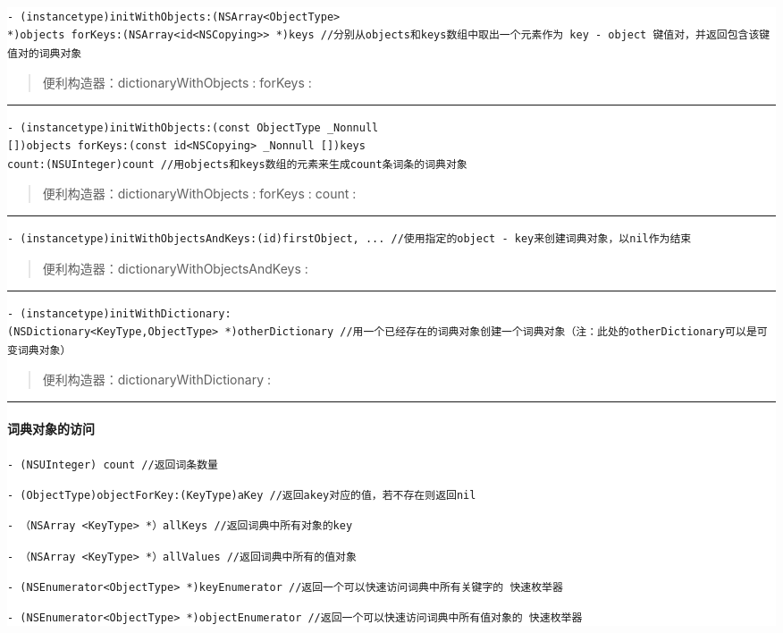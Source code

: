 ```
- (instancetype)initWithObjects:(NSArray<ObjectType>
*)objects forKeys:(NSArray<id<NSCopying>> *)keys //分别从objects和keys数组中取出一个元素作为 key - object 键值对，并返回包含该键值对的词典对象
```

> 便利构造器：dictionaryWithObjects : forKeys :

---

```
- (instancetype)initWithObjects:(const ObjectType _Nonnull
[])objects forKeys:(const id<NSCopying> _Nonnull [])keys
count:(NSUInteger)count	//用objects和keys数组的元素来生成count条词条的词典对象
```

> 便利构造器：dictionaryWithObjects : forKeys : count :

---

```
- (instancetype)initWithObjectsAndKeys:(id)firstObject, ... //使用指定的object - key来创建词典对象，以nil作为结束
```

> 便利构造器：dictionaryWithObjectsAndKeys :

---

```
- (instancetype)initWithDictionary:
(NSDictionary<KeyType,ObjectType> *)otherDictionary //用一个已经存在的词典对象创建一个词典对象（注：此处的otherDictionary可以是可变词典对象）
```

> 便利构造器：dictionaryWithDictionary :

---

#### 词典对象的访问

```
- (NSUInteger) count //返回词条数量
```

```
- (ObjectType)objectForKey:(KeyType)aKey //返回akey对应的值，若不存在则返回nil
```

```
- （NSArray <KeyType> *）allKeys //返回词典中所有对象的key
```

```
- （NSArray <KeyType> *）allValues //返回词典中所有的值对象
```

```
- (NSEnumerator<ObjectType> *)keyEnumerator //返回一个可以快速访问词典中所有关键字的 快速枚举器
```

```
- (NSEnumerator<ObjectType> *)objectEnumerator //返回一个可以快速访问词典中所有值对象的 快速枚举器
```
